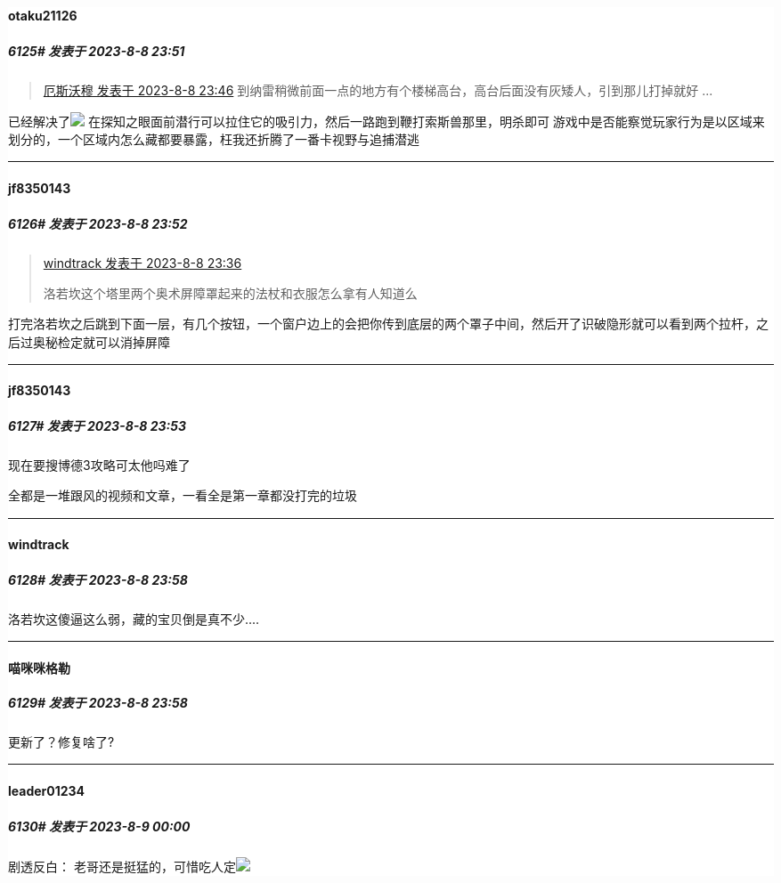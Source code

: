 ####  otaku21126  
##### 6125#       发表于 2023-8-8 23:51

<blockquote><a href="httphttps://bbs.saraba1st.com/2b/forum.php?mod=redirect&amp;goto=findpost&amp;pid=61957953&amp;ptid=1914598" target="_blank">厄斯沃穆 发表于 2023-8-8 23:46</a>
到纳雷稍微前面一点的地方有个楼梯高台，高台后面没有灰矮人，引到那儿打掉就好 ...</blockquote>
已经解决了<img src="https://static.saraba1st.com/image/smiley/face2017/002.png" referrerpolicy="no-referrer">
在探知之眼面前潜行可以拉住它的吸引力，然后一路跑到鞭打索斯兽那里，明杀即可
游戏中是否能察觉玩家行为是以区域来划分的，一个区域内怎么藏都要暴露，枉我还折腾了一番卡视野与追捕潜逃

*****

####  jf8350143  
##### 6126#       发表于 2023-8-8 23:52

<blockquote><a href="httphttps://bbs.saraba1st.com/2b/forum.php?mod=redirect&amp;goto=findpost&amp;pid=61957856&amp;ptid=1914598" target="_blank">windtrack 发表于 2023-8-8 23:36</a>

洛若坎这个塔里两个奥术屏障罩起来的法杖和衣服怎么拿有人知道么</blockquote>
打完洛若坎之后跳到下面一层，有几个按钮，一个窗户边上的会把你传到底层的两个罩子中间，然后开了识破隐形就可以看到两个拉杆，之后过奥秘检定就可以消掉屏障


*****

####  jf8350143  
##### 6127#       发表于 2023-8-8 23:53

现在要搜博德3攻略可太他吗难了

全都是一堆跟风的视频和文章，一看全是第一章都没打完的垃圾

*****

####  windtrack  
##### 6128#       发表于 2023-8-8 23:58

洛若坎这傻逼这么弱，藏的宝贝倒是真不少....

*****

####  喵咪咪格勒  
##### 6129#       发表于 2023-8-8 23:58

更新了？修复啥了?

*****

####  leader01234  
##### 6130#       发表于 2023-8-9 00:00

剧透反白：
老哥还是挺猛的，可惜吃人定<img src="https://static.saraba1st.com/image/smiley/face2017/067.png" referrerpolicy="no-referrer">

